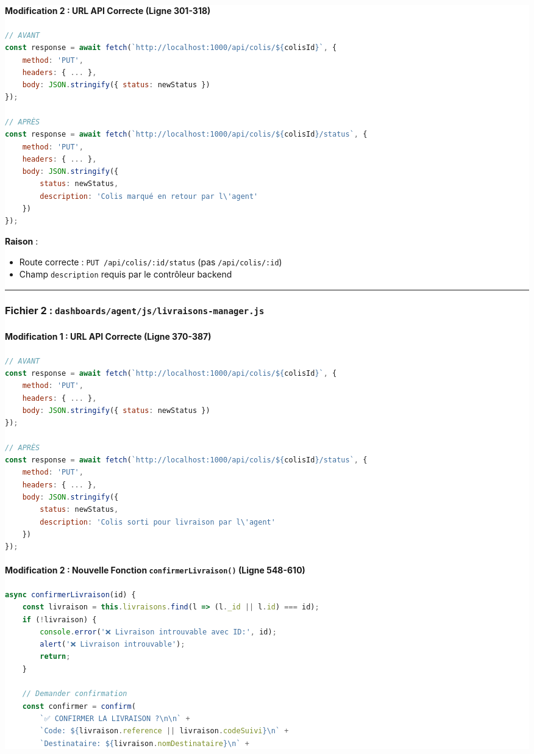#### **Modification 2 : URL API Correcte** (Ligne 301-318)
```javascript
// AVANT
const response = await fetch(`http://localhost:1000/api/colis/${colisId}`, {
    method: 'PUT',
    headers: { ... },
    body: JSON.stringify({ status: newStatus })
});

// APRÈS
const response = await fetch(`http://localhost:1000/api/colis/${colisId}/status`, {
    method: 'PUT',
    headers: { ... },
    body: JSON.stringify({ 
        status: newStatus,
        description: 'Colis marqué en retour par l\'agent'
    })
});
```
**Raison** : 
- Route correcte : `PUT /api/colis/:id/status` (pas `/api/colis/:id`)
- Champ `description` requis par le contrôleur backend

---

### **Fichier 2 : `dashboards/agent/js/livraisons-manager.js`**

#### **Modification 1 : URL API Correcte** (Ligne 370-387)
```javascript
// AVANT
const response = await fetch(`http://localhost:1000/api/colis/${colisId}`, {
    method: 'PUT',
    headers: { ... },
    body: JSON.stringify({ status: newStatus })
});

// APRÈS
const response = await fetch(`http://localhost:1000/api/colis/${colisId}/status`, {
    method: 'PUT',
    headers: { ... },
    body: JSON.stringify({ 
        status: newStatus,
        description: 'Colis sorti pour livraison par l\'agent'
    })
});
```

#### **Modification 2 : Nouvelle Fonction `confirmerLivraison()`** (Ligne 548-610)
```javascript
async confirmerLivraison(id) {
    const livraison = this.livraisons.find(l => (l._id || l.id) === id);
    if (!livraison) {
        console.error('❌ Livraison introuvable avec ID:', id);
        alert('❌ Livraison introuvable');
        return;
    }

    // Demander confirmation
    const confirmer = confirm(
        `✅ CONFIRMER LA LIVRAISON ?\n\n` +
        `Code: ${livraison.reference || livraison.codeSuivi}\n` +
        `Destinataire: ${livraison.nomDestinataire}\n` +
```